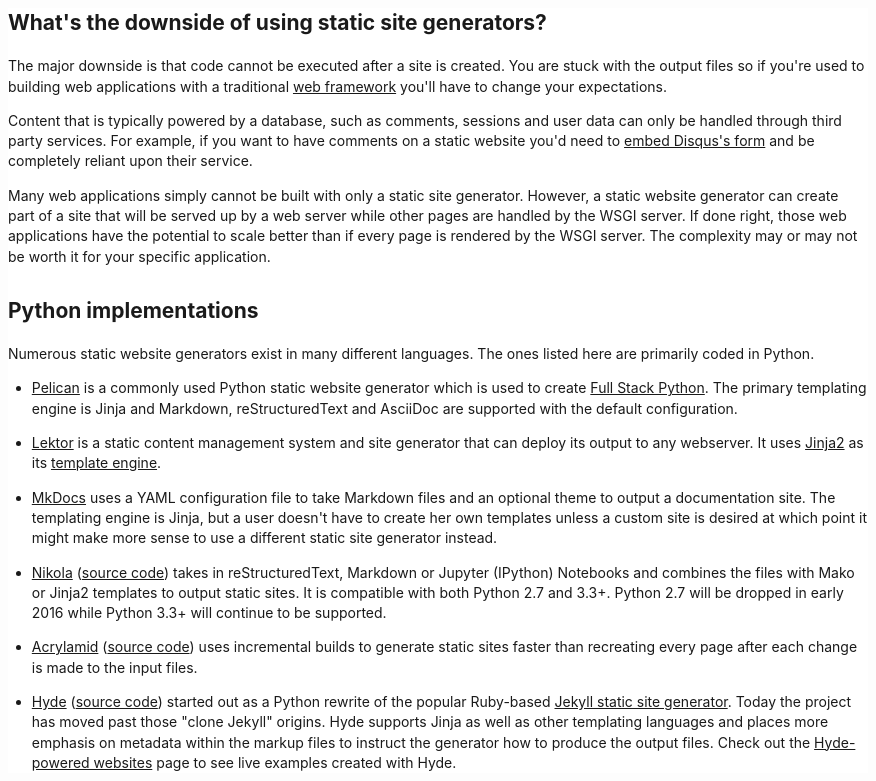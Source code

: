 ## What's the downside of using static site generators?
The major downside is that code cannot be executed after a site is created. 
You are stuck with the output files so if you're used to building web 
applications with a traditional [web framework](/web-frameworks.html) you'll
have to change your expectations. 

Content that is typically powered by a database, such as comments, sessions 
and user data can only be handled through third party services. For example, 
if you want to have comments on a static website you'd need to 
[embed Disqus's form](https://disqus.com/) and be completely reliant upon
their service.

Many web applications simply cannot be built with only a static site 
generator. However, a static website generator can create part of a site 
that will be served up by a web server while other pages are handled by the 
WSGI server. If done right, those web applications have the potential to 
scale better than if every page is rendered by the WSGI server. The 
complexity may or may not be worth it for your specific application.


## Python implementations
Numerous static website generators exist in many different languages. The
ones listed here are primarily coded in Python.

* [Pelican](/pelican.html)
  is a commonly used Python static website generator which is used to create 
  [Full Stack Python](https://github.com/mattmakai/fullstackpython.com). The
  primary templating engine is Jinja and Markdown, reStructuredText and
  AsciiDoc are supported with the default configuration.

* [Lektor](/lektor.html) is a static content management system and site
  generator that can deploy its output to any webserver. It uses 
  [Jinja2](/jinja2.html) as its [template engine](/template-engines.html).

* [MkDocs](/mkdocs.html) uses a YAML configuration
  file to take Markdown files and an optional theme to output a documentation
  site. The templating engine is Jinja, but a user doesn't have to create her
  own templates unless a custom site is desired at which point it might make
  more sense to use a different static site generator instead.

* [Nikola](https://getnikola.com/) 
  ([source code](https://github.com/getnikola/nikola)) takes in 
  reStructuredText, Markdown or Jupyter (IPython) Notebooks and combines 
  the files with Mako or Jinja2 templates to output static sites. It is 
  compatible with both Python 2.7 and 3.3+. Python 2.7 will be dropped 
  in early 2016 while Python 3.3+ will continue to be supported.

* [Acrylamid](http://posativ.org/acrylamid/) 
  ([source code](https://github.com/posativ/acrylamid)) uses incremental 
  builds to generate static sites faster than recreating every page after
  each change is made to the input files.

* [Hyde](http://hyde.github.io/) 
  ([source code](https://github.com/hyde/hyde)) started out as a Python 
  rewrite of the popular Ruby-based 
  [Jekyll static site generator](http://jekyllrb.com/). Today the project
  has moved past those "clone Jekyll" origins. Hyde supports Jinja as well
  as other templating languages and places more emphasis on metadata within
  the markup files to instruct the generator how to produce the output files.
  Check out the 
  [Hyde-powered websites](https://github.com/hyde/hyde/wiki/Hyde-Powered)
  page to see live examples created with Hyde.
